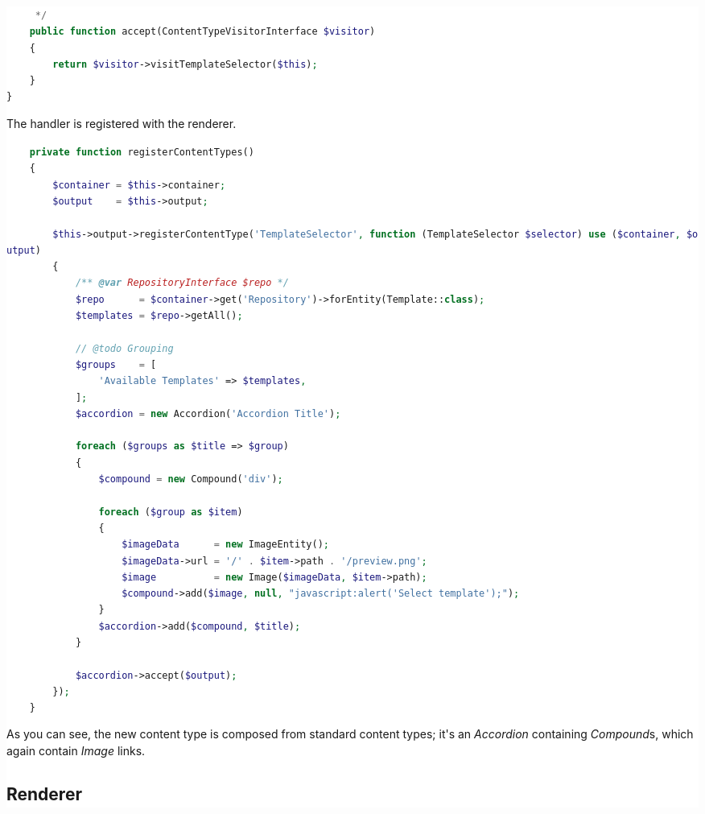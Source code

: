 ```php
	 */
	public function accept(ContentTypeVisitorInterface $visitor)
	{
		return $visitor->visitTemplateSelector($this);
	}
}
```

The handler is registered with the renderer.

```php
	private function registerContentTypes()
	{
		$container = $this->container;
		$output    = $this->output;

		$this->output->registerContentType('TemplateSelector', function (TemplateSelector $selector) use ($container, $output)
		{
			/** @var RepositoryInterface $repo */
			$repo      = $container->get('Repository')->forEntity(Template::class);
			$templates = $repo->getAll();

			// @todo Grouping
			$groups    = [
				'Available Templates' => $templates,
			];
			$accordion = new Accordion('Accordion Title');

			foreach ($groups as $title => $group)
			{
				$compound = new Compound('div');

				foreach ($group as $item)
				{
					$imageData      = new ImageEntity();
					$imageData->url = '/' . $item->path . '/preview.png';
					$image          = new Image($imageData, $item->path);
					$compound->add($image, null, "javascript:alert('Select template');");
				}
				$accordion->add($compound, $title);
			}

			$accordion->accept($output);
		});
	}
```

As you can see, the new content type is composed from standard content types; it's an _Accordion_ containing *Compound*s, which again contain _Image_ links.

## Renderer
